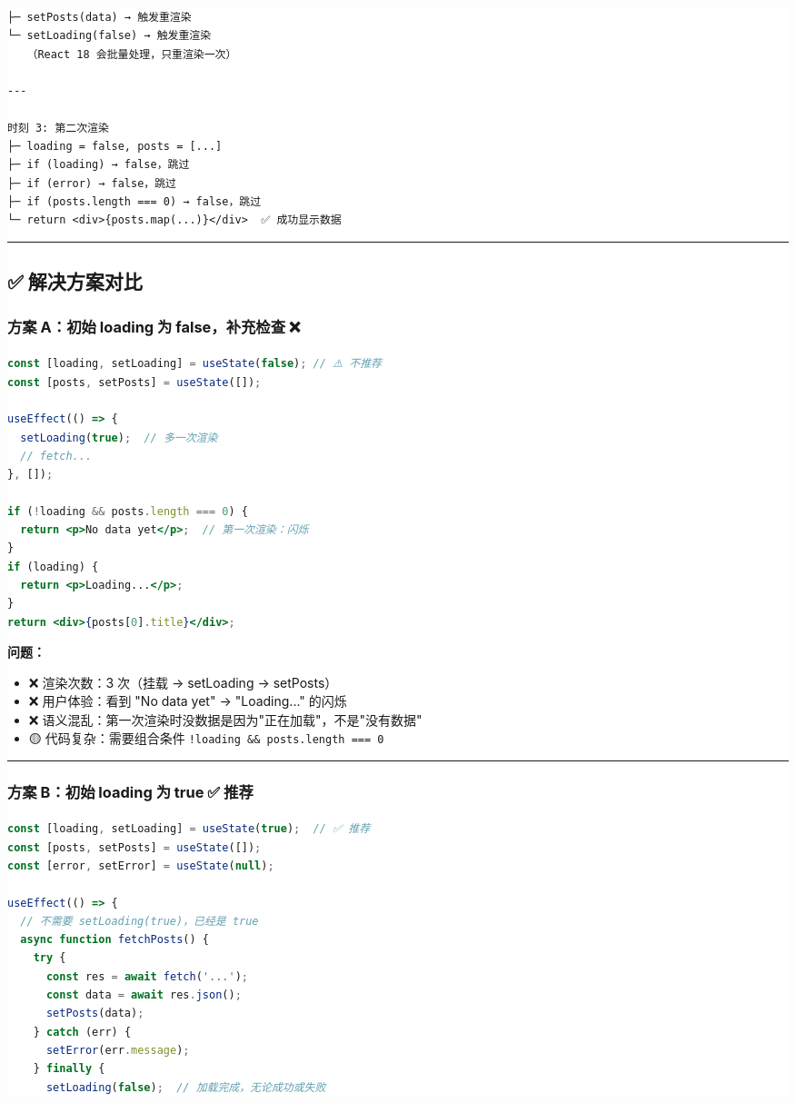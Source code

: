 ```
├─ setPosts(data) → 触发重渲染
└─ setLoading(false) → 触发重渲染
   （React 18 会批量处理，只重渲染一次）

---

时刻 3: 第二次渲染
├─ loading = false, posts = [...]
├─ if (loading) → false，跳过
├─ if (error) → false，跳过
├─ if (posts.length === 0) → false，跳过
└─ return <div>{posts.map(...)}</div>  ✅ 成功显示数据
```

---

## ✅ 解决方案对比

### 方案 A：初始 loading 为 false，补充检查 ❌

```jsx
const [loading, setLoading] = useState(false); // ⚠️ 不推荐
const [posts, setPosts] = useState([]);

useEffect(() => {
  setLoading(true);  // 多一次渲染
  // fetch...
}, []);

if (!loading && posts.length === 0) {
  return <p>No data yet</p>;  // 第一次渲染：闪烁
}
if (loading) {
  return <p>Loading...</p>;
}
return <div>{posts[0].title}</div>;
```

**问题：**
- ❌ 渲染次数：3 次（挂载 → setLoading → setPosts）
- ❌ 用户体验：看到 "No data yet" → "Loading..." 的闪烁
- ❌ 语义混乱：第一次渲染时没数据是因为"正在加载"，不是"没有数据"
- 🟡 代码复杂：需要组合条件 `!loading && posts.length === 0`

---

### 方案 B：初始 loading 为 true ✅ 推荐

```jsx
const [loading, setLoading] = useState(true);  // ✅ 推荐
const [posts, setPosts] = useState([]);
const [error, setError] = useState(null);

useEffect(() => {
  // 不需要 setLoading(true)，已经是 true
  async function fetchPosts() {
    try {
      const res = await fetch('...');
      const data = await res.json();
      setPosts(data);
    } catch (err) {
      setError(err.message);
    } finally {
      setLoading(false);  // 加载完成，无论成功或失败
```